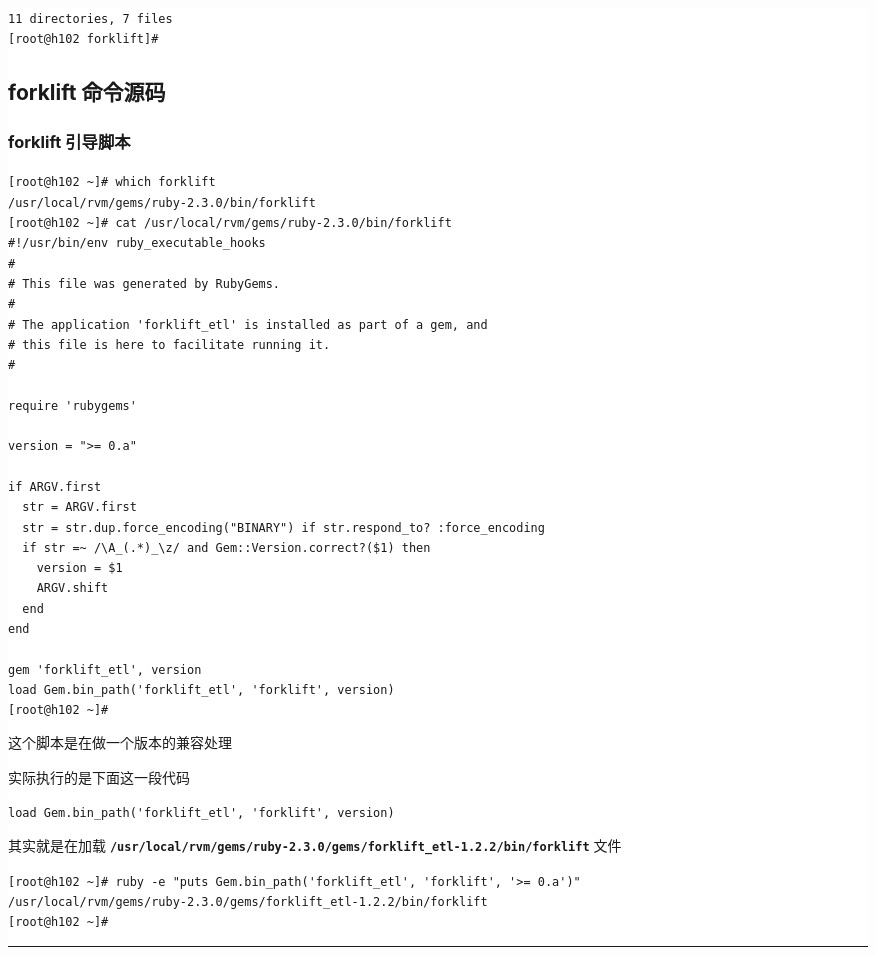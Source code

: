 ~~~
11 directories, 7 files
[root@h102 forklift]#
~~~

## forklift 命令源码

### forklift 引导脚本

~~~
[root@h102 ~]# which forklift
/usr/local/rvm/gems/ruby-2.3.0/bin/forklift
[root@h102 ~]# cat /usr/local/rvm/gems/ruby-2.3.0/bin/forklift
#!/usr/bin/env ruby_executable_hooks
#
# This file was generated by RubyGems.
#
# The application 'forklift_etl' is installed as part of a gem, and
# this file is here to facilitate running it.
#

require 'rubygems'

version = ">= 0.a"

if ARGV.first
  str = ARGV.first
  str = str.dup.force_encoding("BINARY") if str.respond_to? :force_encoding
  if str =~ /\A_(.*)_\z/ and Gem::Version.correct?($1) then
    version = $1
    ARGV.shift
  end
end

gem 'forklift_etl', version
load Gem.bin_path('forklift_etl', 'forklift', version)
[root@h102 ~]# 
~~~

这个脚本是在做一个版本的兼容处理

实际执行的是下面这一段代码

~~~
load Gem.bin_path('forklift_etl', 'forklift', version)
~~~

其实就是在加载 **`/usr/local/rvm/gems/ruby-2.3.0/gems/forklift_etl-1.2.2/bin/forklift`** 文件

~~~
[root@h102 ~]# ruby -e "puts Gem.bin_path('forklift_etl', 'forklift', '>= 0.a')"
/usr/local/rvm/gems/ruby-2.3.0/gems/forklift_etl-1.2.2/bin/forklift
[root@h102 ~]# 
~~~

---